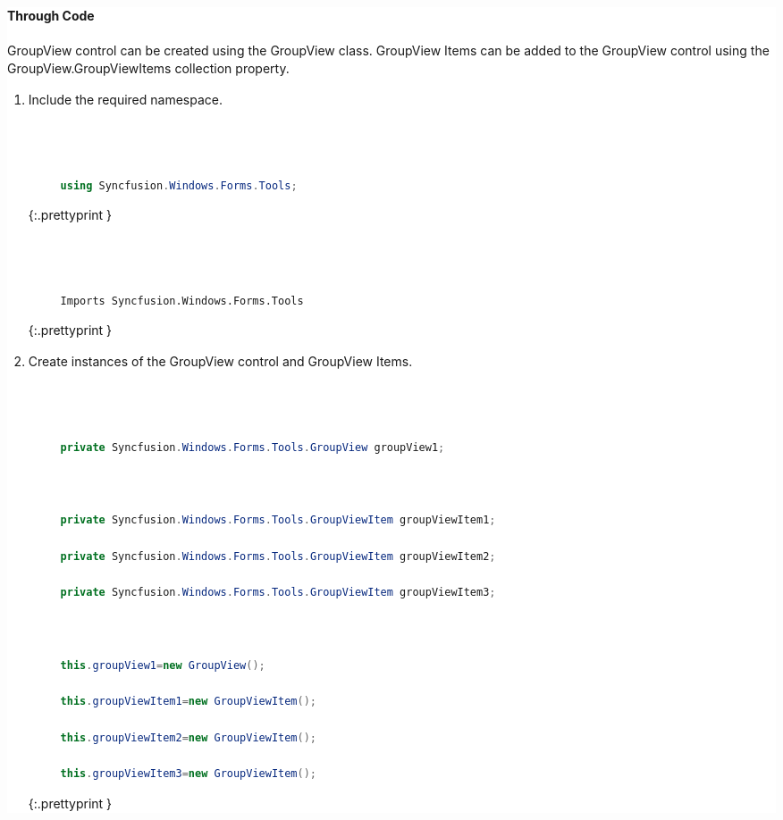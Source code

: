 

#### Through Code

GroupView control can be created using the GroupView class. GroupView Items can be added to the GroupView control using the GroupView.GroupViewItems collection property. 

1. Include the required namespace.

   ~~~ cs



		using Syncfusion.Windows.Forms.Tools;

   ~~~
   {:.prettyprint }

   ~~~ vbnet



		Imports Syncfusion.Windows.Forms.Tools

   ~~~
   {:.prettyprint }

2. Create instances of the GroupView control and GroupView Items.

   ~~~ cs



		private Syncfusion.Windows.Forms.Tools.GroupView groupView1;



		private Syncfusion.Windows.Forms.Tools.GroupViewItem groupViewItem1;

		private Syncfusion.Windows.Forms.Tools.GroupViewItem groupViewItem2;

		private Syncfusion.Windows.Forms.Tools.GroupViewItem groupViewItem3;



		this.groupView1=new GroupView();

		this.groupViewItem1=new GroupViewItem();

		this.groupViewItem2=new GroupViewItem();

		this.groupViewItem3=new GroupViewItem();

   ~~~
   {:.prettyprint }
